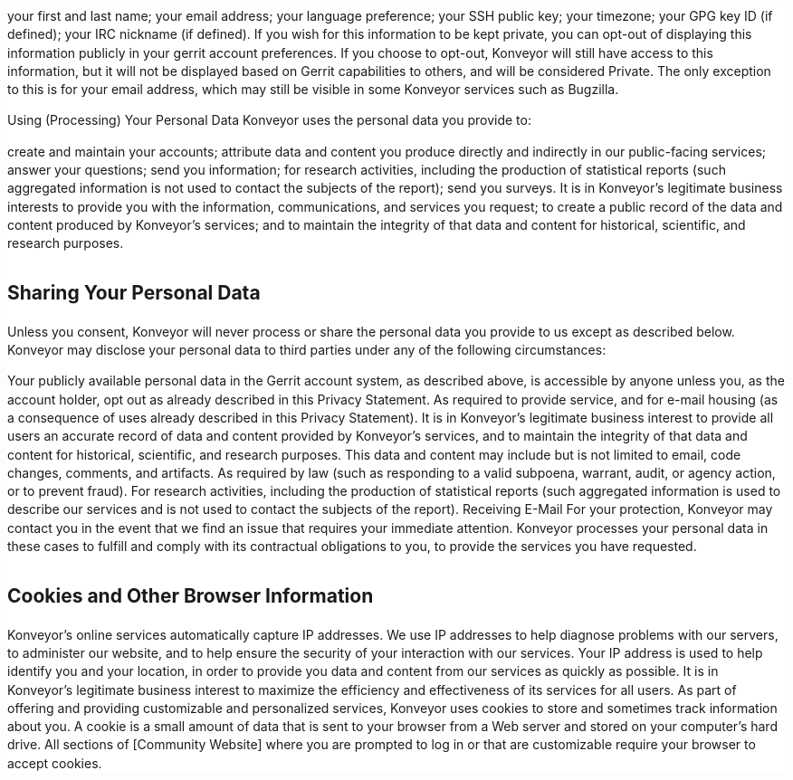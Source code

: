 your first and last name;
your email address;
your language preference;
your SSH public key;
your timezone;
your GPG key ID (if defined);
your IRC nickname (if defined).
If you wish for this information to be kept private, you can opt-out of displaying this information publicly in your gerrit account preferences. If you choose to opt-out, Konveyor will still have access to this information, but it will not be displayed based on Gerrit capabilities to others, and will be considered Private. The only exception to this is for your email address, which may still be visible in some Konveyor services such as Bugzilla.

Using (Processing) Your Personal Data
Konveyor uses the personal data you provide to:

create and maintain your accounts;
attribute data and content you produce directly and indirectly in our public-facing services;
answer your questions;
send you information;
for research activities, including the production of statistical reports (such aggregated information is not used to contact the subjects of the report);
send you surveys.
It is in Konveyor’s legitimate business interests to provide you with the information, communications, and services you request; to create a public record of the data and content produced by Konveyor’s services; and to maintain the integrity of that data and content for historical, scientific, and research purposes.

## Sharing Your Personal Data
Unless you consent, Konveyor will never process or share the personal data you provide to us except as described below. Konveyor may disclose your personal data to third parties under any of the following circumstances:

Your publicly available personal data in the Gerrit account system, as described above, is accessible by anyone unless you, as the account holder, opt out as already described in this Privacy Statement.
As required to provide service, and for e-mail housing (as a consequence of uses already described in this Privacy Statement). It is in Konveyor’s legitimate business interest to provide all users an accurate record of data and content provided by Konveyor’s services, and to maintain the integrity of that data and content for historical, scientific, and research purposes. This data and content may include but is not limited to email, code changes, comments, and artifacts.
As required by law (such as responding to a valid subpoena, warrant, audit, or agency action, or to prevent fraud).
For research activities, including the production of statistical reports (such aggregated information is used to describe our services and is not used to contact the subjects of the report).
Receiving E-Mail
For your protection, Konveyor may contact you in the event that we find an issue that requires your immediate attention. Konveyor processes your personal data in these cases to fulfill and comply with its contractual obligations to you, to provide the services you have requested.

## Cookies and Other Browser Information
Konveyor’s online services automatically capture IP addresses. We use IP addresses to help diagnose problems with our servers, to administer our website, and to help ensure the security of your interaction with our services. Your IP address is used to help identify you and your location, in order to provide you data and content from our services as quickly as possible. It is in Konveyor’s legitimate business interest to maximize the efficiency and effectiveness of its services for all users. As part of offering and providing customizable and personalized services, Konveyor uses cookies to store and sometimes track information about you. A cookie is a small amount of data that is sent to your browser from a Web server and stored on your computer’s hard drive. All sections of [Community Website] where you are prompted to log in or that are customizable require your browser to accept cookies.
